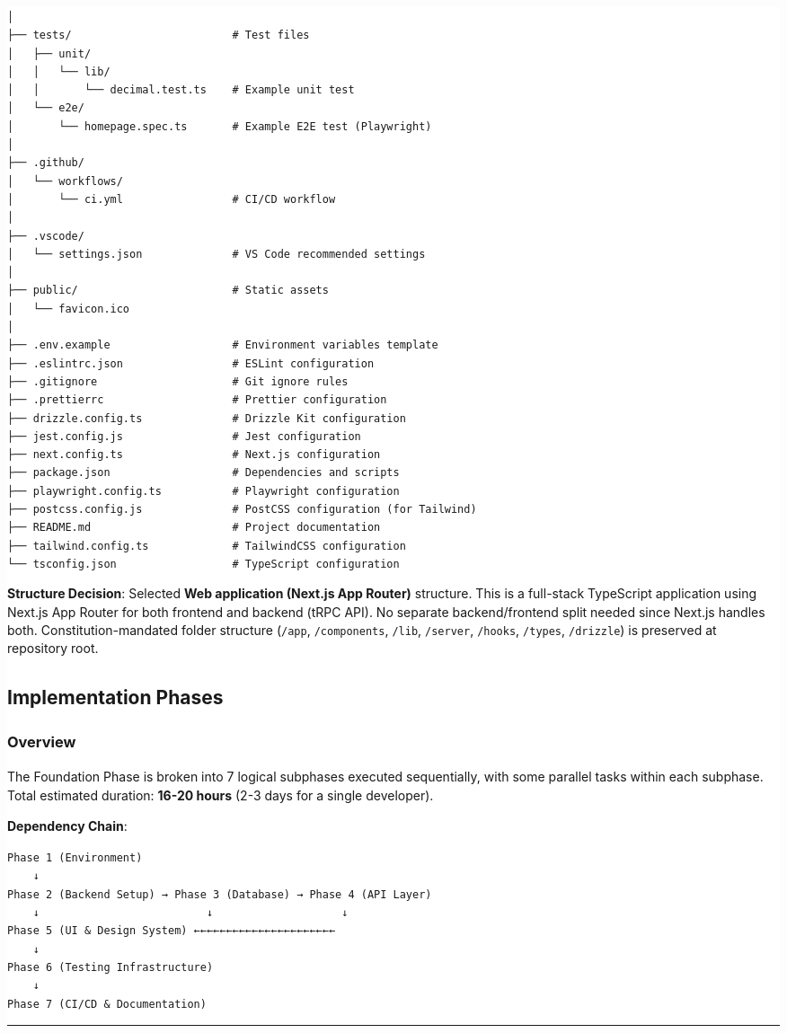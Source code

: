 ```text
│
├── tests/                         # Test files
│   ├── unit/
│   │   └── lib/
│   │       └── decimal.test.ts    # Example unit test
│   └── e2e/
│       └── homepage.spec.ts       # Example E2E test (Playwright)
│
├── .github/
│   └── workflows/
│       └── ci.yml                 # CI/CD workflow
│
├── .vscode/
│   └── settings.json              # VS Code recommended settings
│
├── public/                        # Static assets
│   └── favicon.ico
│
├── .env.example                   # Environment variables template
├── .eslintrc.json                 # ESLint configuration
├── .gitignore                     # Git ignore rules
├── .prettierrc                    # Prettier configuration
├── drizzle.config.ts              # Drizzle Kit configuration
├── jest.config.js                 # Jest configuration
├── next.config.ts                 # Next.js configuration
├── package.json                   # Dependencies and scripts
├── playwright.config.ts           # Playwright configuration
├── postcss.config.js              # PostCSS configuration (for Tailwind)
├── README.md                      # Project documentation
├── tailwind.config.ts             # TailwindCSS configuration
└── tsconfig.json                  # TypeScript configuration
```

**Structure Decision**: Selected **Web application (Next.js App Router)** structure. This is a full-stack TypeScript application using Next.js App Router for both frontend and backend (tRPC API). No separate backend/frontend split needed since Next.js handles both. Constitution-mandated folder structure (`/app`, `/components`, `/lib`, `/server`, `/hooks`, `/types`, `/drizzle`) is preserved at repository root.

## Implementation Phases

### Overview

The Foundation Phase is broken into 7 logical subphases executed sequentially, with some parallel tasks within each subphase. Total estimated duration: **16-20 hours** (2-3 days for a single developer).

**Dependency Chain**:

```
Phase 1 (Environment)
    ↓
Phase 2 (Backend Setup) → Phase 3 (Database) → Phase 4 (API Layer)
    ↓                          ↓                    ↓
Phase 5 (UI & Design System) ←←←←←←←←←←←←←←←←←←←←←←
    ↓
Phase 6 (Testing Infrastructure)
    ↓
Phase 7 (CI/CD & Documentation)
```

---